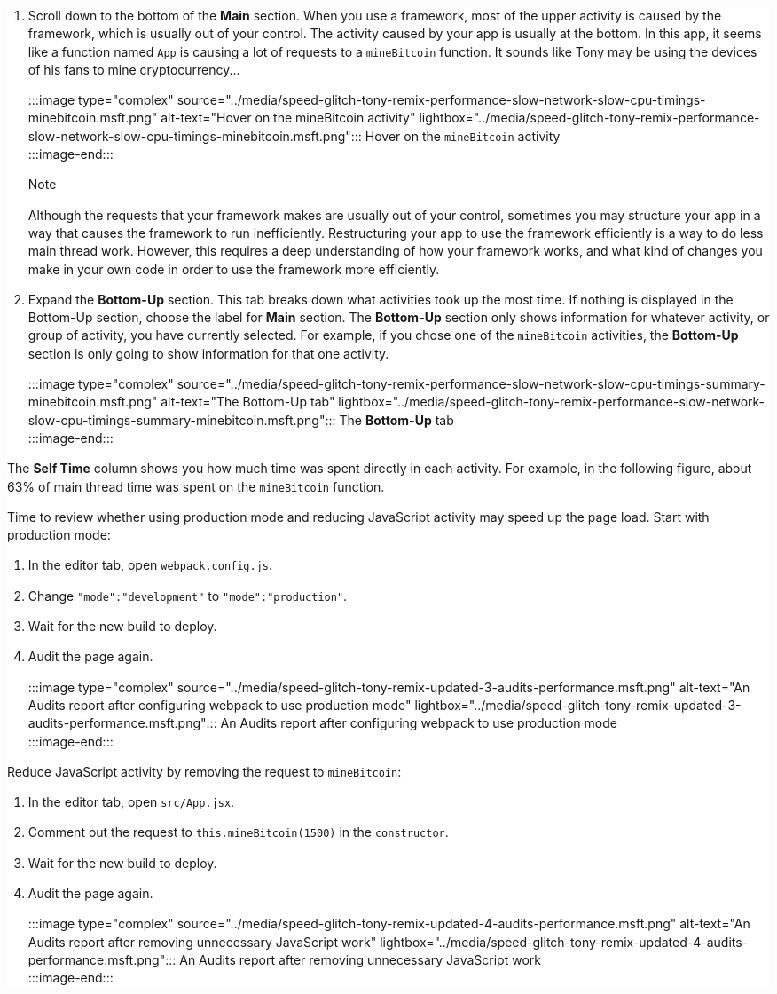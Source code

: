 1.  Scroll down to the bottom of the **Main** section.  When you use a framework, most of the upper activity is caused by the framework, which is usually out of your control.  The activity caused by your app is usually at the bottom.  In this app, it seems like a function named `App` is causing a lot of requests to a `mineBitcoin` function.  It sounds like Tony may be using the devices of his fans to mine cryptocurrency...  
    
    :::image type="complex" source="../media/speed-glitch-tony-remix-performance-slow-network-slow-cpu-timings-minebitcoin.msft.png" alt-text="Hover on the mineBitcoin activity" lightbox="../media/speed-glitch-tony-remix-performance-slow-network-slow-cpu-timings-minebitcoin.msft.png":::
       Hover on the `mineBitcoin` activity  
    :::image-end:::  
    
    > [!NOTE]
    > Although the requests that your framework makes are usually out of your control, sometimes you may structure your app in a way that causes the framework to run inefficiently.  Restructuring your app to use the framework efficiently is a way to do less main thread work.  However, this requires a deep understanding of how your framework works, and what kind of changes you make in your own code in order to use the framework more efficiently.  
    
1.  Expand the **Bottom-Up** section.  This tab breaks down what activities took up the most time.  If nothing is displayed in the Bottom-Up section, choose the label for **Main** section.  The **Bottom-Up** section only shows information for whatever activity, or group of activity, you have currently selected.  For example, if you chose one of the `mineBitcoin` activities, the **Bottom-Up** section is only going to show information for that one activity.  
    
    :::image type="complex" source="../media/speed-glitch-tony-remix-performance-slow-network-slow-cpu-timings-summary-minebitcoin.msft.png" alt-text="The Bottom-Up tab" lightbox="../media/speed-glitch-tony-remix-performance-slow-network-slow-cpu-timings-summary-minebitcoin.msft.png":::
       The **Bottom-Up** tab  
    :::image-end:::  
    
The **Self Time** column shows you how much time was spent directly in each activity.  For example, in the following figure, about 63% of main thread time was spent on the `mineBitcoin` function.  

Time to review whether using production mode and reducing JavaScript activity may speed up the page load.  Start with production mode:  

1.  In the editor tab, open `webpack.config.js`.  
1.  Change `"mode":"development"` to `"mode":"production"`.  
1.  Wait for the new build to deploy.  
1.  Audit the page again.  
    
    :::image type="complex" source="../media/speed-glitch-tony-remix-updated-3-audits-performance.msft.png" alt-text="An Audits report after configuring webpack to use production mode" lightbox="../media/speed-glitch-tony-remix-updated-3-audits-performance.msft.png":::
       An Audits report after configuring webpack to use production mode  
    :::image-end:::  
    
Reduce JavaScript activity by removing the request to `mineBitcoin`:  

1.  In the editor tab, open `src/App.jsx`.  
1.  Comment out the request to `this.mineBitcoin(1500)` in the `constructor`.  
1.  Wait for the new build to deploy.  
1.  Audit the page again.  
    
    :::image type="complex" source="../media/speed-glitch-tony-remix-updated-4-audits-performance.msft.png" alt-text="An Audits report after removing unnecessary JavaScript work" lightbox="../media/speed-glitch-tony-remix-updated-4-audits-performance.msft.png":::
       An Audits report after removing unnecessary JavaScript work  
    :::image-end:::  
    

[Contact]: ../../contact.md "Contacting the Microsoft Edge team | Microsoft Edge Developer documentation"
[DevtoolsEvaluatePerformanceReference]: ../evaluate-performance/reference.md "Performance analysis reference | Microsoft Docs"  
[CourseraIntroductionWebDevelopmentClass]: https://www.coursera.org/learn/web-development#syllabus "Introduction to Web Development class | Coursera"  
[EssentialImageOptimization]: https://images.guide "Essential Image Optimization"  
[MDNContentEncodingDirectives]: https://developer.mozilla.org/docs/Web/HTTP/Headers/Content-Encoding#Directives "Directives - Content-Encoding | MDN"  
[MDNUserTimingApi]: https://developer.mozilla.org/docs/Web/API/User_Timing_API "User Timing API | MDN"  
[WebpackTreeShaking]: https://webpack.js.org/guides/tree-shaking "Tree Shaking | webpack"  
[CCA4IL]: https://creativecommons.org/licenses/by/4.0  
[CCby4Image]: https://i.creativecommons.org/l/by/4.0/88x31.png  
[GoogleSitePolicies]: https://developers.google.com/terms/site-policies  
[KayceBasques]: https://developers.google.com/web/resources/contributors#kayce-basques  